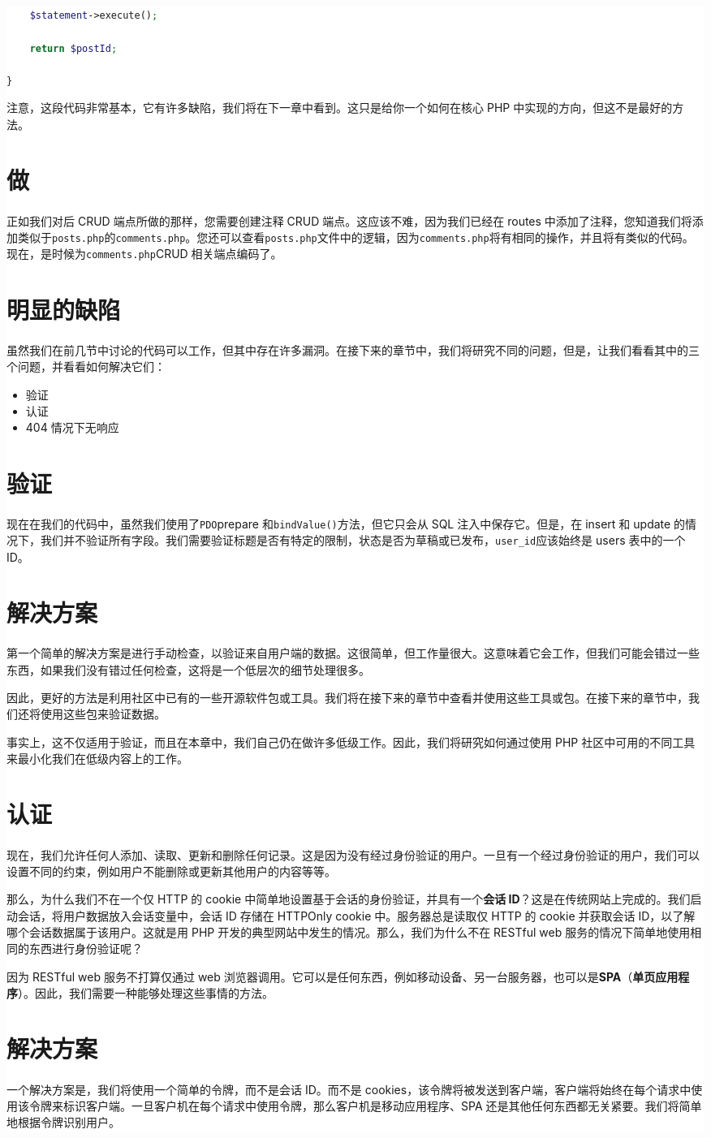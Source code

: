 ```php
    $statement->execute();

    return $postId;

}
```

注意，这段代码非常基本，它有许多缺陷，我们将在下一章中看到。这只是给你一个如何在核心 PHP 中实现的方向，但这不是最好的方法。

# 做

正如我们对后 CRUD 端点所做的那样，您需要创建注释 CRUD 端点。这应该不难，因为我们已经在 routes 中添加了注释，您知道我们将添加类似于`posts.php`的`comments.php`。您还可以查看`posts.php`文件中的逻辑，因为`comments.php`将有相同的操作，并且将有类似的代码。现在，是时候为`comments.php`CRUD 相关端点编码了。

# 明显的缺陷

虽然我们在前几节中讨论的代码可以工作，但其中存在许多漏洞。在接下来的章节中，我们将研究不同的问题，但是，让我们看看其中的三个问题，并看看如何解决它们：

*   验证
*   认证
*   404 情况下无响应

# 验证

现在在我们的代码中，虽然我们使用了`PDO`prepare 和`bindValue()`方法，但它只会从 SQL 注入中保存它。但是，在 insert 和 update 的情况下，我们并不验证所有字段。我们需要验证标题是否有特定的限制，状态是否为草稿或已发布，`user_id`应该始终是 users 表中的一个 ID。

# 解决方案

第一个简单的解决方案是进行手动检查，以验证来自用户端的数据。这很简单，但工作量很大。这意味着它会工作，但我们可能会错过一些东西，如果我们没有错过任何检查，这将是一个低层次的细节处理很多。

因此，更好的方法是利用社区中已有的一些开源软件包或工具。我们将在接下来的章节中查看并使用这些工具或包。在接下来的章节中，我们还将使用这些包来验证数据。

事实上，这不仅适用于验证，而且在本章中，我们自己仍在做许多低级工作。因此，我们将研究如何通过使用 PHP 社区中可用的不同工具来最小化我们在低级内容上的工作。

# 认证

现在，我们允许任何人添加、读取、更新和删除任何记录。这是因为没有经过身份验证的用户。一旦有一个经过身份验证的用户，我们可以设置不同的约束，例如用户不能删除或更新其他用户的内容等等。

那么，为什么我们不在一个仅 HTTP 的 cookie 中简单地设置基于会话的身份验证，并具有一个**会话 ID**？这是在传统网站上完成的。我们启动会话，将用户数据放入会话变量中，会话 ID 存储在 HTTPOnly cookie 中。服务器总是读取仅 HTTP 的 cookie 并获取会话 ID，以了解哪个会话数据属于该用户。这就是用 PHP 开发的典型网站中发生的情况。那么，我们为什么不在 RESTful web 服务的情况下简单地使用相同的东西进行身份验证呢？

因为 RESTful web 服务不打算仅通过 web 浏览器调用。它可以是任何东西，例如移动设备、另一台服务器，也可以是**SPA**（**单页应用程序**）。因此，我们需要一种能够处理这些事情的方法。

# 解决方案

一个解决方案是，我们将使用一个简单的令牌，而不是会话 ID。而不是 cookies，该令牌将被发送到客户端，客户端将始终在每个请求中使用该令牌来标识客户端。一旦客户机在每个请求中使用令牌，那么客户机是移动应用程序、SPA 还是其他任何东西都无关紧要。我们将简单地根据令牌识别用户。
